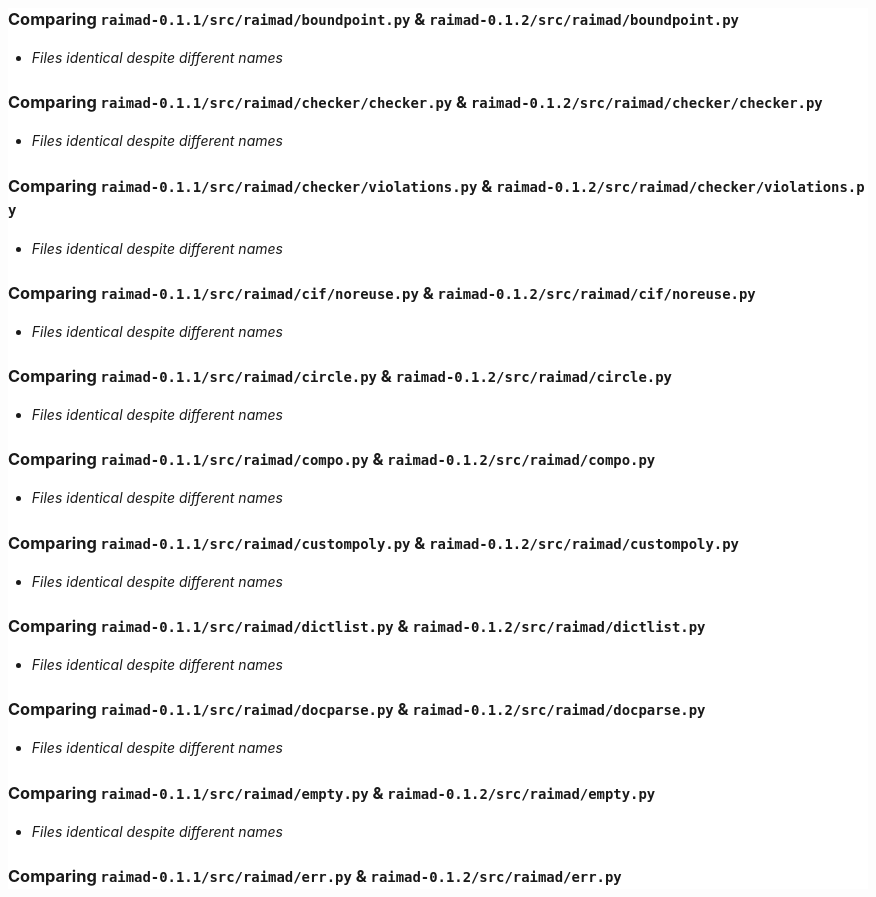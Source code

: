 ### Comparing `raimad-0.1.1/src/raimad/boundpoint.py` & `raimad-0.1.2/src/raimad/boundpoint.py`

 * *Files identical despite different names*

### Comparing `raimad-0.1.1/src/raimad/checker/checker.py` & `raimad-0.1.2/src/raimad/checker/checker.py`

 * *Files identical despite different names*

### Comparing `raimad-0.1.1/src/raimad/checker/violations.py` & `raimad-0.1.2/src/raimad/checker/violations.py`

 * *Files identical despite different names*

### Comparing `raimad-0.1.1/src/raimad/cif/noreuse.py` & `raimad-0.1.2/src/raimad/cif/noreuse.py`

 * *Files identical despite different names*

### Comparing `raimad-0.1.1/src/raimad/circle.py` & `raimad-0.1.2/src/raimad/circle.py`

 * *Files identical despite different names*

### Comparing `raimad-0.1.1/src/raimad/compo.py` & `raimad-0.1.2/src/raimad/compo.py`

 * *Files identical despite different names*

### Comparing `raimad-0.1.1/src/raimad/custompoly.py` & `raimad-0.1.2/src/raimad/custompoly.py`

 * *Files identical despite different names*

### Comparing `raimad-0.1.1/src/raimad/dictlist.py` & `raimad-0.1.2/src/raimad/dictlist.py`

 * *Files identical despite different names*

### Comparing `raimad-0.1.1/src/raimad/docparse.py` & `raimad-0.1.2/src/raimad/docparse.py`

 * *Files identical despite different names*

### Comparing `raimad-0.1.1/src/raimad/empty.py` & `raimad-0.1.2/src/raimad/empty.py`

 * *Files identical despite different names*

### Comparing `raimad-0.1.1/src/raimad/err.py` & `raimad-0.1.2/src/raimad/err.py`
